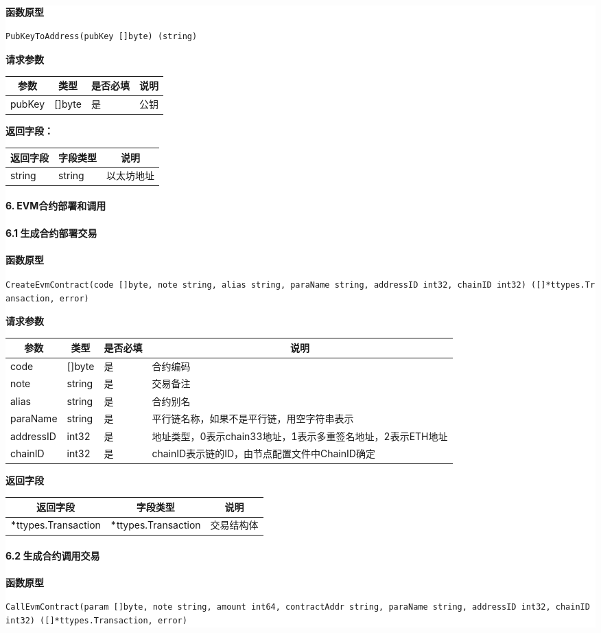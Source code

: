**函数原型**
```
PubKeyToAddress(pubKey []byte) (string)
```

**请求参数**

|参数|类型|是否必填|说明|
|----|----|----|----|
|pubKey|[]byte|是|公钥|

**返回字段：**

|返回字段|字段类型|说明|
|----|----|----|
|string|string | 以太坊地址

#### 6. EVM合约部署和调用

#### 6.1 生成合约部署交易

**函数原型**
```
CreateEvmContract(code []byte, note string, alias string, paraName string, addressID int32, chainID int32) ([]*ttypes.Transaction, error)
```

**请求参数**

|参数|类型|是否必填|说明|
|----|----|----|----|
|code |[]byte|是|合约编码|
|note |string|是|交易备注|
|alias |string|是|合约别名|
|paraName |string|是|平行链名称，如果不是平行链，用空字符串表示|
|addressID |int32|是|地址类型，0表示chain33地址，1表示多重签名地址，2表示ETH地址|
|chainID |int32|是|chainID表示链的ID，由节点配置文件中ChainID确定|

**返回字段**

|返回字段|字段类型|说明|
|----|----|----|
|*ttypes.Transaction |*ttypes.Transaction      |  交易结构体

#### 6.2 生成合约调用交易

**函数原型**
```
CallEvmContract(param []byte, note string, amount int64, contractAddr string, paraName string, addressID int32, chainID int32) ([]*ttypes.Transaction, error)
```
